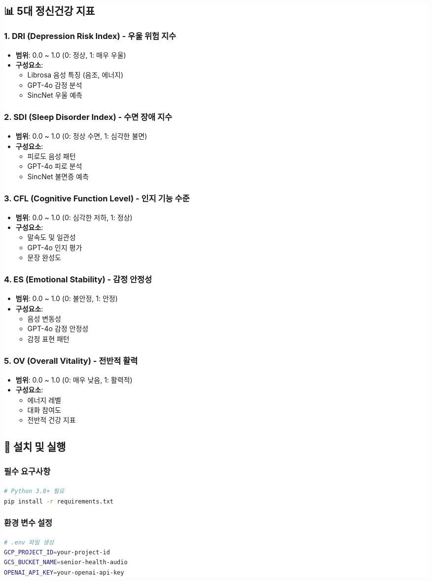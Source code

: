 ## 📊 5대 정신건강 지표

### 1. DRI (Depression Risk Index) - 우울 위험 지수
- **범위**: 0.0 ~ 1.0 (0: 정상, 1: 매우 우울)
- **구성요소**: 
  - Librosa 음성 특징 (음조, 에너지)
  - GPT-4o 감정 분석
  - SincNet 우울 예측

### 2. SDI (Sleep Disorder Index) - 수면 장애 지수
- **범위**: 0.0 ~ 1.0 (0: 정상 수면, 1: 심각한 불면)
- **구성요소**:
  - 피로도 음성 패턴
  - GPT-4o 피로 분석
  - SincNet 불면증 예측

### 3. CFL (Cognitive Function Level) - 인지 기능 수준
- **범위**: 0.0 ~ 1.0 (0: 심각한 저하, 1: 정상)
- **구성요소**:
  - 말속도 및 일관성
  - GPT-4o 인지 평가
  - 문장 완성도

### 4. ES (Emotional Stability) - 감정 안정성
- **범위**: 0.0 ~ 1.0 (0: 불안정, 1: 안정)
- **구성요소**:
  - 음성 변동성
  - GPT-4o 감정 안정성
  - 감정 표현 패턴

### 5. OV (Overall Vitality) - 전반적 활력
- **범위**: 0.0 ~ 1.0 (0: 매우 낮음, 1: 활력적)
- **구성요소**:
  - 에너지 레벨
  - 대화 참여도
  - 전반적 건강 지표

## 🚀 설치 및 실행

### 필수 요구사항

```bash
# Python 3.8+ 필요
pip install -r requirements.txt
```

### 환경 변수 설정

```bash
# .env 파일 생성
GCP_PROJECT_ID=your-project-id
GCS_BUCKET_NAME=senior-health-audio
OPENAI_API_KEY=your-openai-api-key
```
